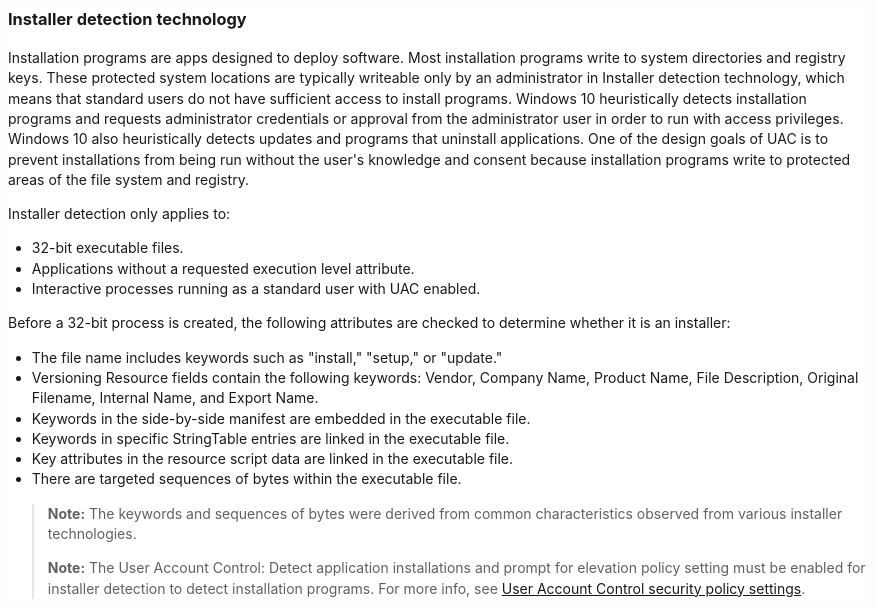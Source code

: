 ### Installer detection technology

Installation programs are apps designed to deploy software. Most installation programs write to system directories and registry keys. These protected system locations are typically writeable only by an administrator in Installer detection technology, which means that standard users do not have sufficient access to install programs. Windows 10 heuristically detects installation programs and requests administrator credentials or approval from the administrator user in order to run with access privileges. Windows 10 also heuristically detects updates and programs that uninstall applications. One of the design goals of UAC is to prevent installations from being run without the user's knowledge and consent because installation programs write to protected areas of the file system and registry.

Installer detection only applies to:

-   32-bit executable files.
-   Applications without a requested execution level attribute.
-   Interactive processes running as a standard user with UAC enabled.

Before a 32-bit process is created, the following attributes are checked to determine whether it is an installer:

-   The file name includes keywords such as "install," "setup," or "update."
-   Versioning Resource fields contain the following keywords: Vendor, Company Name, Product Name, File Description, Original Filename, Internal Name, and Export Name.
-   Keywords in the side-by-side manifest are embedded in the executable file.
-   Keywords in specific StringTable entries are linked in the executable file.
-   Key attributes in the resource script data are linked in the executable file.
-   There are targeted sequences of bytes within the executable file.

> **Note:**  The keywords and sequences of bytes were derived from common characteristics observed from various installer technologies.
> 
> **Note:**  The User Account Control: Detect application installations and prompt for elevation policy setting must be enabled for installer detection to detect installation programs. For more info, see [User Account Control security policy settings](user-account-control-security-policy-settings.md).
